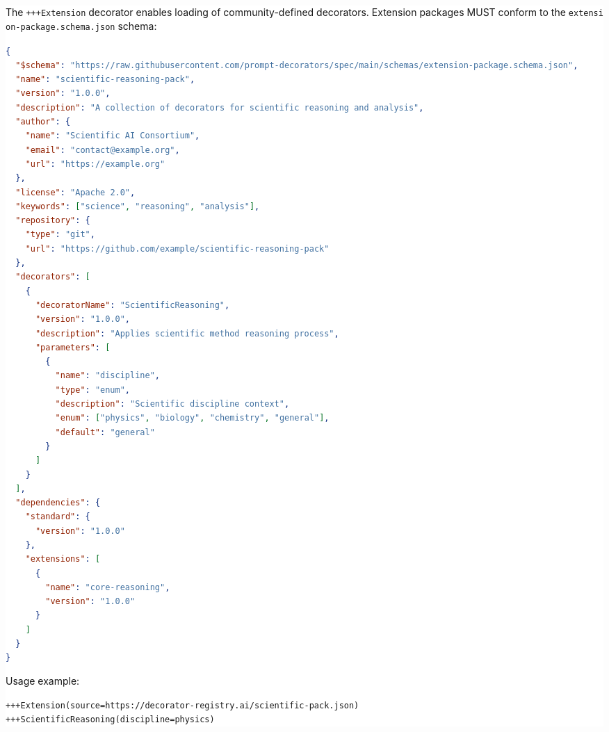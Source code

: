 The `+++Extension` decorator enables loading of community-defined decorators. Extension packages MUST conform to the `extension-package.schema.json` schema:

```json
{
  "$schema": "https://raw.githubusercontent.com/prompt-decorators/spec/main/schemas/extension-package.schema.json",
  "name": "scientific-reasoning-pack",
  "version": "1.0.0",
  "description": "A collection of decorators for scientific reasoning and analysis",
  "author": {
    "name": "Scientific AI Consortium",
    "email": "contact@example.org",
    "url": "https://example.org"
  },
  "license": "Apache 2.0",
  "keywords": ["science", "reasoning", "analysis"],
  "repository": {
    "type": "git",
    "url": "https://github.com/example/scientific-reasoning-pack"
  },
  "decorators": [
    {
      "decoratorName": "ScientificReasoning",
      "version": "1.0.0",
      "description": "Applies scientific method reasoning process",
      "parameters": [
        {
          "name": "discipline",
          "type": "enum",
          "description": "Scientific discipline context",
          "enum": ["physics", "biology", "chemistry", "general"],
          "default": "general"
        }
      ]
    }
  ],
  "dependencies": {
    "standard": {
      "version": "1.0.0"
    },
    "extensions": [
      {
        "name": "core-reasoning",
        "version": "1.0.0"
      }
    ]
  }
}
```

Usage example:
```
+++Extension(source=https://decorator-registry.ai/scientific-pack.json)
+++ScientificReasoning(discipline=physics)
```
